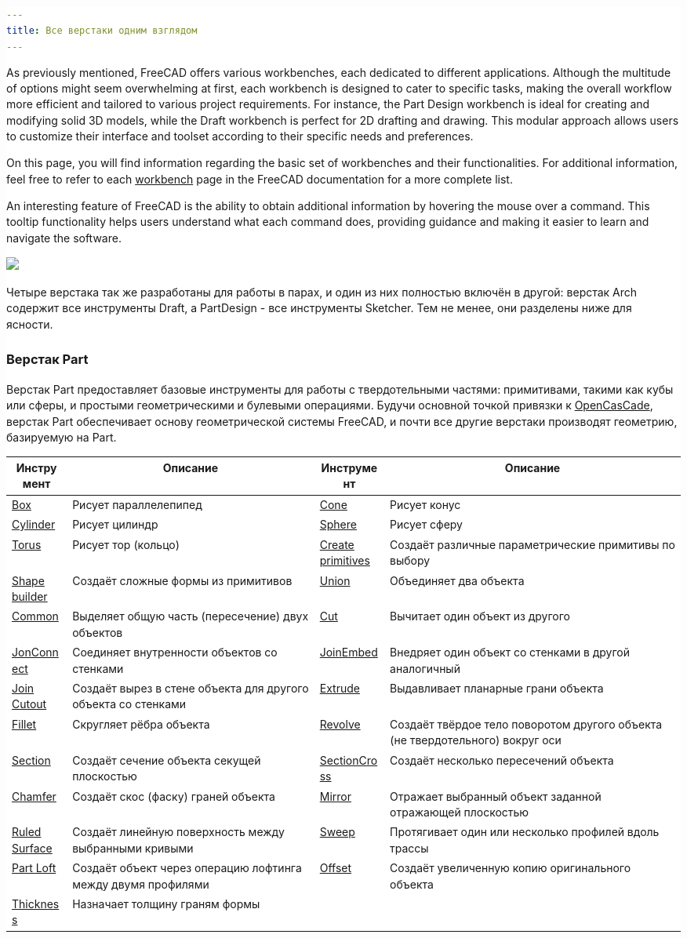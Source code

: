 ```yaml
---
title: Все верстаки одним взглядом
---
```


As previously mentioned, FreeCAD offers various workbenches, each dedicated to different applications. Although the multitude of options might seem overwhelming at first, each workbench is designed to cater to specific tasks, making the overall workflow more efficient and tailored to various project requirements. For instance, the Part Design workbench is ideal for creating and modifying solid 3D models, while the Draft workbench is perfect for 2D drafting and drawing. This modular approach allows users to customize their interface and toolset according to their specific needs and preferences.

On this page, you will find information regarding the basic set of workbenches and their functionalities. For additional information, feel free to refer to each [workbench](/Workbenches "Workbenches") page in the FreeCAD documentation for a more complete list.

An interesting feature of FreeCAD is the ability to obtain additional information by hovering the mouse over a command. This tooltip functionality helps users understand what each command does, providing guidance and making it easier to learn and navigate the software.

![](/images/FreeCAD_022_ObjectDesc.png)

Четыре верстака так же разработаны для работы в парах, и один из них полностью включён в другой: верстак Arch содержит все инструменты Draft, а PartDesign - все инструменты Sketcher. Тем не менее, они разделены ниже для ясности.

### Верстак Part

Верстак Part предоставляет базовые инструменты для работы с твердотельными частями: примитивами, такими как кубы или сферы, и простыми геометрическими и булевыми операциями. Будучи основной точкой привязки к [OpenCasCade](https://ru.wikipedia.org/wiki/Open_Cascade_Technology), верстак Part обеспечивает основу геометрической системы FreeCAD, и почти все другие верстаки производят геометрию, базируемую на Part.

| Инструмент                                                    | Описание                                                      | Инструмент                                                    | Описание                                                                      |
| ------------------------------------------------------------- | ------------------------------------------------------------- | ------------------------------------------------------------- | ----------------------------------------------------------------------------- |
| [Box](/Part_Box/ru "Part Box/ru")                             | Рисует параллелепипед                                         | [Cone](/Part_Cone/ru "Part Cone/ru")                          | Рисует конус                                                                  |
| [Cylinder](/Part_Cylinder/ru "Part Cylinder/ru")              | Рисует цилиндр                                                | [Sphere](/Part_Sphere/ru "Part Sphere/ru")                    | Рисует сферу                                                                  |
| [Torus](/Part_Torus/ru "Part Torus/ru")                       | Рисует тор (кольцо)                                           | [Create primitives](/Part_Primitives/ru "Part Primitives/ru") | Создаёт различные параметрические примитивы по выбору                         |
| [Shape builder](/Part_Builder/ru "Part Builder/ru")           | Создаёт сложные формы из примитивов                           | [Union](/Part_Fuse/ru "Part Fuse/ru")                         | Объединяет два объекта                                                        |
| [Common](/Part_Common/ru "Part Common/ru")                    | Выделяет общую часть (пересечение) двух объектов              | [Cut](/Part_Cut/ru "Part Cut/ru")                             | Вычитает один объект из другого                                               |
| [JonConnect](/Part_JoinConnect/ru "Part JoinConnect/ru")      | Соединяет внутренности объектов со стенками                   | [JoinEmbed](/Part_JoinEmbed/ru "Part JoinEmbed/ru")           | Внедряет один объект со стенками в другой аналогичный                         |
| [Join Cutout](/Part_JoinCutout/ru "Part JoinCutout/ru")       | Создаёт вырез в стене объекта для другого объекта со стенками | [Extrude](/Part_Extrude/ru "Part Extrude/ru")                 | Выдавливает планарные грани объекта                                           |
| [Fillet](/Part_Fillet/ru "Part Fillet/ru")                    | Скругляет рёбра объекта                                       | [Revolve](/Part_Revolve/ru "Part Revolve/ru")                 | Создаёт твёрдое тело поворотом другого объекта (не твердотельного) вокруг оси |
| [Section](/Part_Section/ru "Part Section/ru")                 | Создаёт сечение объекта секущей плоскостью                    | [SectionCross](/Part_SectionCross/ru "Part SectionCross/ru")  | Создаёт несколько пересечений объекта                                         |
| [Chamfer](/Part_Chamfer/ru "Part Chamfer/ru")                 | Создаёт скос (фаску) граней объекта                           | [Mirror](/Part_Mirror/ru "Part Mirror/ru")                    | Отражает выбранный объект заданной отражающей плоскостью                      |
| [Ruled Surface](/Part_RuledSurface/ru "Part RuledSurface/ru") | Создаёт линейную поверхность между выбранными кривыми         | [Sweep](/Part_Sweep/ru "Part Sweep/ru")                       | Протягивает один или несколько профилей вдоль трассы                          |
| [Part Loft](/Part_Loft/ru "Part Loft/ru")                     | Создаёт объект через операцию лофтинга между двумя профилями  | [Offset](/Part_Offset/ru "Part Offset/ru")                    | Создаёт увеличенную копию оригинального объекта                               |
| [Thickness](/Part_Thickness/ru "Part Thickness/ru")           | Назначает толщину граням формы                                |
